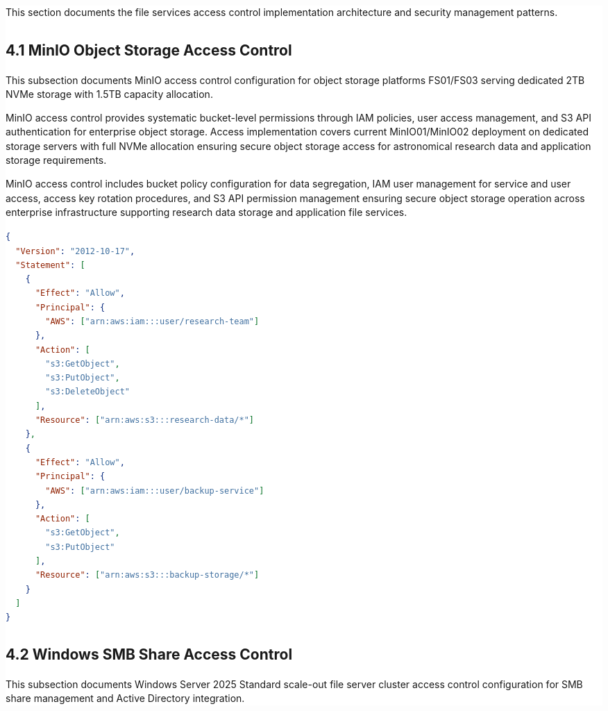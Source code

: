 This section documents the file services access control implementation architecture and security management patterns.

## **4.1 MinIO Object Storage Access Control**

This subsection documents MinIO access control configuration for object storage platforms FS01/FS03 serving dedicated 2TB NVMe storage with 1.5TB capacity allocation.

MinIO access control provides systematic bucket-level permissions through IAM policies, user access management, and S3 API authentication for enterprise object storage. Access implementation covers current MinIO01/MinIO02 deployment on dedicated storage servers with full NVMe allocation ensuring secure object storage access for astronomical research data and application storage requirements.

MinIO access control includes bucket policy configuration for data segregation, IAM user management for service and user access, access key rotation procedures, and S3 API permission management ensuring secure object storage operation across enterprise infrastructure supporting research data storage and application file services.

```json
{
  "Version": "2012-10-17",
  "Statement": [
    {
      "Effect": "Allow",
      "Principal": {
        "AWS": ["arn:aws:iam:::user/research-team"]
      },
      "Action": [
        "s3:GetObject",
        "s3:PutObject",
        "s3:DeleteObject"
      ],
      "Resource": ["arn:aws:s3:::research-data/*"]
    },
    {
      "Effect": "Allow",
      "Principal": {
        "AWS": ["arn:aws:iam:::user/backup-service"]
      },
      "Action": [
        "s3:GetObject",
        "s3:PutObject"
      ],
      "Resource": ["arn:aws:s3:::backup-storage/*"]
    }
  ]
}
```

## **4.2 Windows SMB Share Access Control**

This subsection documents Windows Server 2025 Standard scale-out file server cluster access control configuration for SMB share management and Active Directory integration.
